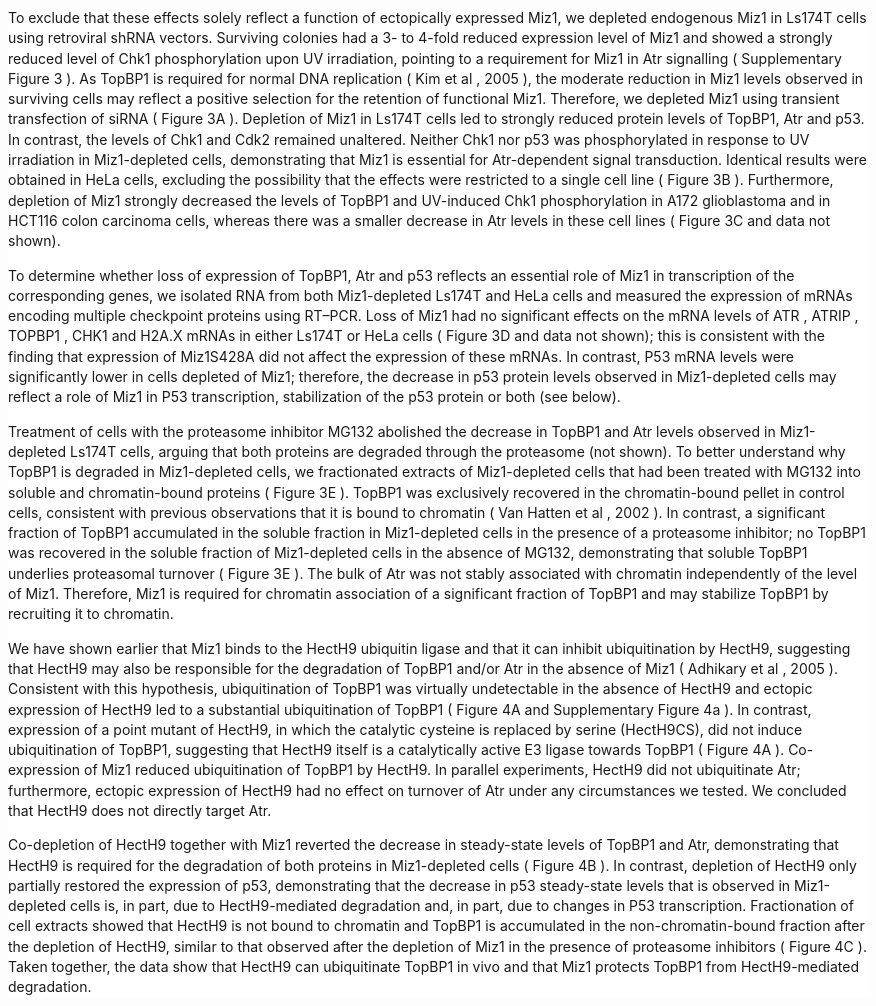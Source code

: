 To exclude that these effects solely reflect a function of ectopically expressed Miz1, we depleted endogenous Miz1 in Ls174T cells using retroviral shRNA vectors. Surviving colonies had a 3- to 4-fold reduced expression level of Miz1 and showed a strongly reduced level of Chk1 phosphorylation upon UV irradiation, pointing to a requirement for Miz1 in Atr signalling ( Supplementary Figure 3 ). As TopBP1 is required for normal DNA replication ( Kim et al , 2005 ), the moderate reduction in Miz1 levels observed in surviving cells may reflect a positive selection for the retention of functional Miz1. Therefore, we depleted Miz1 using transient transfection of siRNA ( Figure 3A ). Depletion of Miz1 in Ls174T cells led to strongly reduced protein levels of TopBP1, Atr and p53. In contrast, the levels of Chk1 and Cdk2 remained unaltered. Neither Chk1 nor p53 was phosphorylated in response to UV irradiation in Miz1-depleted cells, demonstrating that Miz1 is essential for Atr-dependent signal transduction. Identical results were obtained in HeLa cells, excluding the possibility that the effects were restricted to a single cell line ( Figure 3B ). Furthermore, depletion of Miz1 strongly decreased the levels of TopBP1 and UV-induced Chk1 phosphorylation in A172 glioblastoma and in HCT116 colon carcinoma cells, whereas there was a smaller decrease in Atr levels in these cell lines ( Figure 3C and data not shown).

To determine whether loss of expression of TopBP1, Atr and p53 reflects an essential role of Miz1 in transcription of the corresponding genes, we isolated RNA from both Miz1-depleted Ls174T and HeLa cells and measured the expression of mRNAs encoding multiple checkpoint proteins using RT–PCR. Loss of Miz1 had no significant effects on the mRNA levels of ATR , ATRIP , TOPBP1 , CHK1 and H2A.X mRNAs in either Ls174T or HeLa cells ( Figure 3D and data not shown); this is consistent with the finding that expression of Miz1S428A did not affect the expression of these mRNAs. In contrast, P53 mRNA levels were significantly lower in cells depleted of Miz1; therefore, the decrease in p53 protein levels observed in Miz1-depleted cells may reflect a role of Miz1 in P53 transcription, stabilization of the p53 protein or both (see below).

Treatment of cells with the proteasome inhibitor MG132 abolished the decrease in TopBP1 and Atr levels observed in Miz1-depleted Ls174T cells, arguing that both proteins are degraded through the proteasome (not shown). To better understand why TopBP1 is degraded in Miz1-depleted cells, we fractionated extracts of Miz1-depleted cells that had been treated with MG132 into soluble and chromatin-bound proteins ( Figure 3E ). TopBP1 was exclusively recovered in the chromatin-bound pellet in control cells, consistent with previous observations that it is bound to chromatin ( Van Hatten et al , 2002 ). In contrast, a significant fraction of TopBP1 accumulated in the soluble fraction in Miz1-depleted cells in the presence of a proteasome inhibitor; no TopBP1 was recovered in the soluble fraction of Miz1-depleted cells in the absence of MG132, demonstrating that soluble TopBP1 underlies proteasomal turnover ( Figure 3E ). The bulk of Atr was not stably associated with chromatin independently of the level of Miz1. Therefore, Miz1 is required for chromatin association of a significant fraction of TopBP1 and may stabilize TopBP1 by recruiting it to chromatin.

We have shown earlier that Miz1 binds to the HectH9 ubiquitin ligase and that it can inhibit ubiquitination by HectH9, suggesting that HectH9 may also be responsible for the degradation of TopBP1 and/or Atr in the absence of Miz1 ( Adhikary et al , 2005 ). Consistent with this hypothesis, ubiquitination of TopBP1 was virtually undetectable in the absence of HectH9 and ectopic expression of HectH9 led to a substantial ubiquitination of TopBP1 ( Figure 4A and Supplementary Figure 4a ). In contrast, expression of a point mutant of HectH9, in which the catalytic cysteine is replaced by serine (HectH9CS), did not induce ubiquitination of TopBP1, suggesting that HectH9 itself is a catalytically active E3 ligase towards TopBP1 ( Figure 4A ). Co-expression of Miz1 reduced ubiquitination of TopBP1 by HectH9. In parallel experiments, HectH9 did not ubiquitinate Atr; furthermore, ectopic expression of HectH9 had no effect on turnover of Atr under any circumstances we tested. We concluded that HectH9 does not directly target Atr.

Co-depletion of HectH9 together with Miz1 reverted the decrease in steady-state levels of TopBP1 and Atr, demonstrating that HectH9 is required for the degradation of both proteins in Miz1-depleted cells ( Figure 4B ). In contrast, depletion of HectH9 only partially restored the expression of p53, demonstrating that the decrease in p53 steady-state levels that is observed in Miz1-depleted cells is, in part, due to HectH9-mediated degradation and, in part, due to changes in P53 transcription. Fractionation of cell extracts showed that HectH9 is not bound to chromatin and TopBP1 is accumulated in the non-chromatin-bound fraction after the depletion of HectH9, similar to that observed after the depletion of Miz1 in the presence of proteasome inhibitors ( Figure 4C ). Taken together, the data show that HectH9 can ubiquitinate TopBP1 in vivo and that Miz1 protects TopBP1 from HectH9-mediated degradation.

